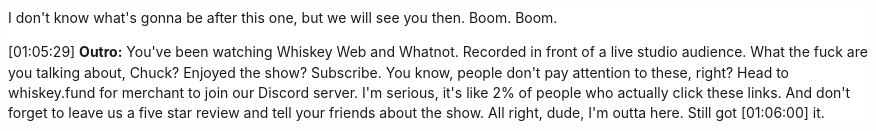 I don't know what's gonna be after this one, but we will see you then. Boom.
Boom.

[01:05:29] **Outro:** You've been watching Whiskey Web and Whatnot. Recorded in
front of a live studio audience. What the fuck are you talking about, Chuck?
Enjoyed the show? Subscribe. You know, people don't pay attention to these,
right? Head to whiskey.fund for merchant to join our Discord server. I'm
serious, it's like 2% of people who actually click these links. And don't forget
to leave us a five star review and tell your friends about the show. All right,
dude, I'm outta here. Still got [01:06:00] it.
